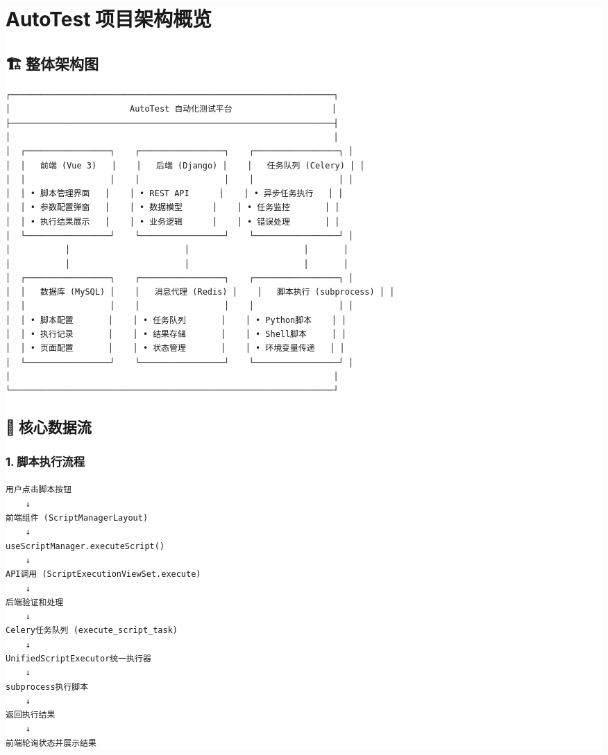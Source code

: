 # AutoTest 项目架构概览

## 🏗️ 整体架构图

```
┌─────────────────────────────────────────────────────────────────┐
│                        AutoTest 自动化测试平台                    │
├─────────────────────────────────────────────────────────────────┤
│                                                                 │
│  ┌─────────────────┐    ┌─────────────────┐    ┌─────────────────┐ │
│  │   前端 (Vue 3)   │    │   后端 (Django) │    │   任务队列 (Celery) │ │
│  │                 │    │                 │    │                 │ │
│  │ • 脚本管理界面   │    │ • REST API      │    │ • 异步任务执行   │ │
│  │ • 参数配置弹窗   │    │ • 数据模型      │    │ • 任务监控       │ │
│  │ • 执行结果展示   │    │ • 业务逻辑      │    │ • 错误处理       │ │
│  └─────────────────┘    └─────────────────┘    └─────────────────┘ │
│           │                       │                       │       │
│           │                       │                       │       │
│  ┌─────────────────┐    ┌─────────────────┐    ┌─────────────────┐ │
│  │   数据库 (MySQL) │    │   消息代理 (Redis) │    │   脚本执行 (subprocess) │ │
│  │                 │    │                 │    │                 │ │
│  │ • 脚本配置       │    │ • 任务队列       │    │ • Python脚本    │ │
│  │ • 执行记录       │    │ • 结果存储       │    │ • Shell脚本     │ │
│  │ • 页面配置       │    │ • 状态管理       │    │ • 环境变量传递   │ │
│  └─────────────────┘    └─────────────────┘    └─────────────────┘ │
│                                                                 │
└─────────────────────────────────────────────────────────────────┘
```

## 🔄 核心数据流

### 1. 脚本执行流程
```
用户点击脚本按钮
    ↓
前端组件 (ScriptManagerLayout)
    ↓
useScriptManager.executeScript()
    ↓
API调用 (ScriptExecutionViewSet.execute)
    ↓
后端验证和处理
    ↓
Celery任务队列 (execute_script_task)
    ↓
UnifiedScriptExecutor统一执行器
    ↓
subprocess执行脚本
    ↓
返回执行结果
    ↓
前端轮询状态并展示结果
```

